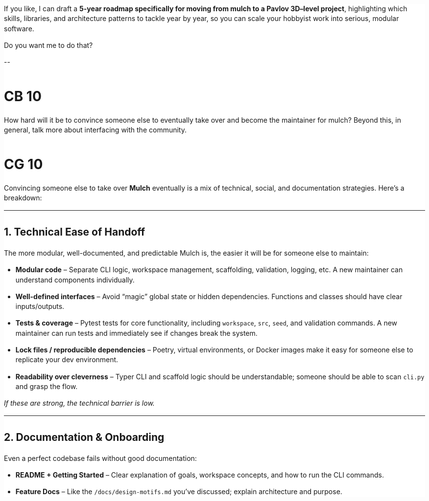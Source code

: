 If you like, I can draft a **5-year roadmap specifically for moving from mulch to a Pavlov 3D–level project**, highlighting which skills, libraries, and architecture patterns to tackle year by year, so you can scale your hobbyist work into serious, modular software.

Do you want me to do that?

--

# CB 10

How hard will it be to convince someone else to eventually take over and become the maintainer for mulch? Beyond this, in general, talk more about interfacing with the community.
# CG 10
Convincing someone else to take over **Mulch** eventually is a mix of technical, social, and documentation strategies. Here’s a breakdown:

---

## **1. Technical Ease of Handoff**

The more modular, well-documented, and predictable Mulch is, the easier it will be for someone else to maintain:

- **Modular code** – Separate CLI logic, workspace management, scaffolding, validation, logging, etc. A new maintainer can understand components individually.
    
- **Well-defined interfaces** – Avoid “magic” global state or hidden dependencies. Functions and classes should have clear inputs/outputs.
    
- **Tests & coverage** – Pytest tests for core functionality, including `workspace`, `src`, `seed`, and validation commands. A new maintainer can run tests and immediately see if changes break the system.
    
- **Lock files / reproducible dependencies** – Poetry, virtual environments, or Docker images make it easy for someone else to replicate your dev environment.
    
- **Readability over cleverness** – Typer CLI and scaffold logic should be understandable; someone should be able to scan `cli.py` and grasp the flow.
    

_If these are strong, the technical barrier is low._

---

## **2. Documentation & Onboarding**

Even a perfect codebase fails without good documentation:

- **README + Getting Started** – Clear explanation of goals, workspace concepts, and how to run the CLI commands.
    
- **Feature Docs** – Like the `/docs/design-motifs.md` you’ve discussed; explain architecture and purpose.
    